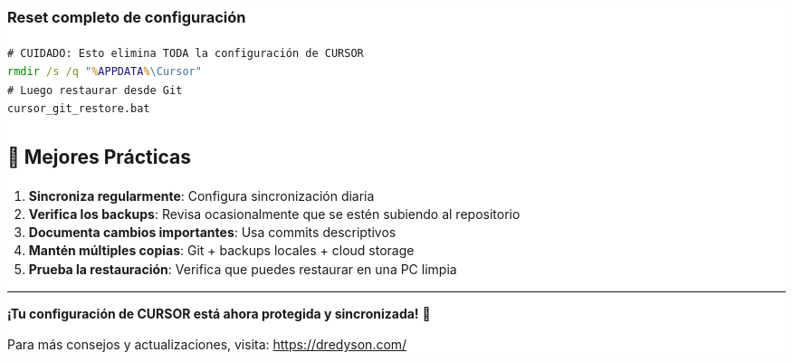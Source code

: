 ### Reset completo de configuración
```cmd
# CUIDADO: Esto elimina TODA la configuración de CURSOR
rmdir /s /q "%APPDATA%\Cursor"
# Luego restaurar desde Git
cursor_git_restore.bat
```

## 🎯 Mejores Prácticas

1. **Sincroniza regularmente**: Configura sincronización diaria
2. **Verifica los backups**: Revisa ocasionalmente que se estén subiendo al repositorio
3. **Documenta cambios importantes**: Usa commits descriptivos
4. **Mantén múltiples copias**: Git + backups locales + cloud storage
5. **Prueba la restauración**: Verifica que puedes restaurar en una PC limpia

---

**¡Tu configuración de CURSOR está ahora protegida y sincronizada!** 🎉

Para más consejos y actualizaciones, visita: https://dredyson.com/